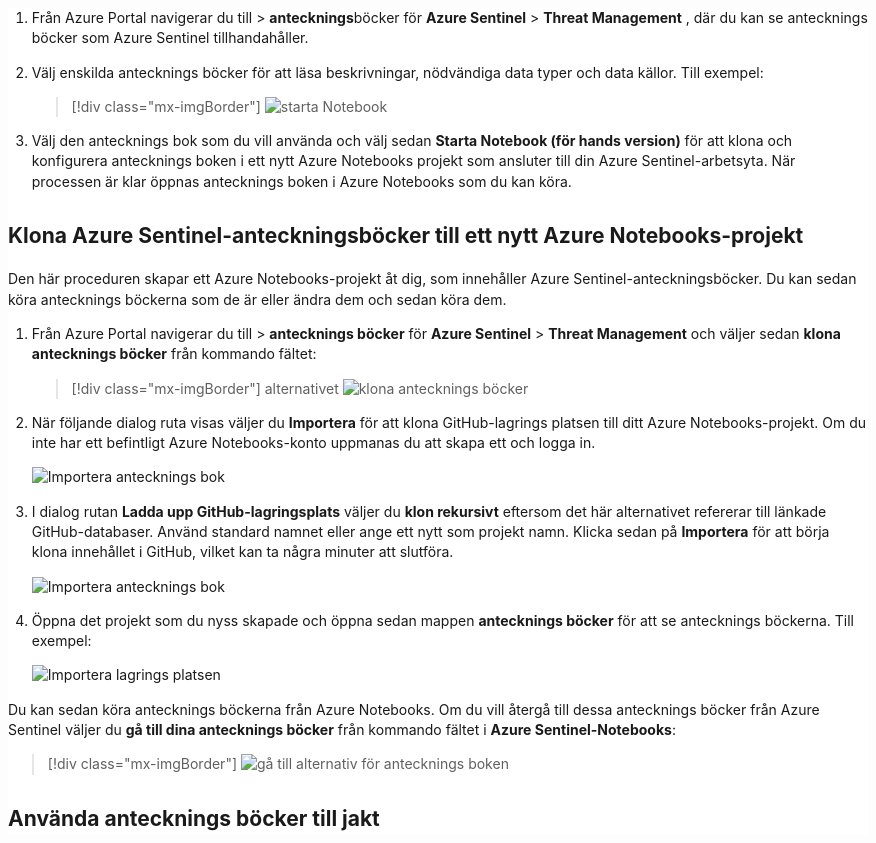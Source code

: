 1. Från Azure Portal navigerar du till > **antecknings**böcker för **Azure Sentinel** > **Threat Management** , där du kan se antecknings böcker som Azure Sentinel tillhandahåller. 

2. Välj enskilda antecknings böcker för att läsa beskrivningar, nödvändiga data typer och data källor. Till exempel:
    
    > [!div class="mx-imgBorder"]
    > ![starta Notebook](./media/notebooks/sentinel-azure-notebooks-launch.png)

3. Välj den antecknings bok som du vill använda och välj sedan **Starta Notebook (för hands version)** för att klona och konfigurera antecknings boken i ett nytt Azure Notebooks projekt som ansluter till din Azure Sentinel-arbetsyta. När processen är klar öppnas antecknings boken i Azure Notebooks som du kan köra.

## <a name="clone-azure-sentinel-notebooks-to-a-new-azure-notebooks-project"></a>Klona Azure Sentinel-anteckningsböcker till ett nytt Azure Notebooks-projekt

Den här proceduren skapar ett Azure Notebooks-projekt åt dig, som innehåller Azure Sentinel-anteckningsböcker. Du kan sedan köra antecknings böckerna som de är eller ändra dem och sedan köra dem.

1. Från Azure Portal navigerar du till > **antecknings böcker** för **Azure Sentinel** > **Threat Management** och väljer sedan **klona antecknings böcker** från kommando fältet:
  
    > [!div class="mx-imgBorder"]
    >alternativet ![klona antecknings böcker](./media/notebooks/sentinel-azure-clone-notebooks.png)

2. När följande dialog ruta visas väljer du **Importera** för att klona GitHub-lagrings platsen till ditt Azure Notebooks-projekt. Om du inte har ett befintligt Azure Notebooks-konto uppmanas du att skapa ett och logga in.

   ![Importera antecknings bok](./media/notebooks/sentinel-notebooks-clone.png)

3. I dialog rutan **Ladda upp GitHub-lagringsplats** väljer du **klon rekursivt** eftersom det här alternativet refererar till länkade GitHub-databaser. Använd standard namnet eller ange ett nytt som projekt namn. Klicka sedan på **Importera** för att börja klona innehållet i GitHub, vilket kan ta några minuter att slutföra.

   ![Importera antecknings bok](./media/notebooks/sentinel-create-project.png)

4. Öppna det projekt som du nyss skapade och öppna sedan mappen **antecknings böcker** för att se antecknings böckerna. Till exempel:

   ![Importera lagrings platsen](./media/notebooks/sentinel-open-notebook1.png)

Du kan sedan köra antecknings böckerna från Azure Notebooks. Om du vill återgå till dessa antecknings böcker från Azure Sentinel väljer du **gå till dina antecknings böcker** från kommando fältet i **Azure Sentinel-Notebooks**:

> [!div class="mx-imgBorder"]
>![gå till alternativ för antecknings boken](./media/notebooks/sentinel-azure-to-go-notebooks.png)


## <a name="using-notebooks-to-hunt"></a>Använda antecknings böcker till jakt
